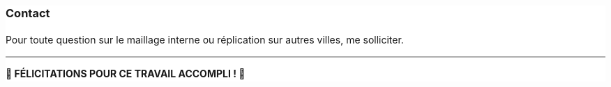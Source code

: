 ### Contact

Pour toute question sur le maillage interne ou réplication sur autres villes, me solliciter.

---

**🎉 FÉLICITATIONS POUR CE TRAVAIL ACCOMPLI ! 🎉**

